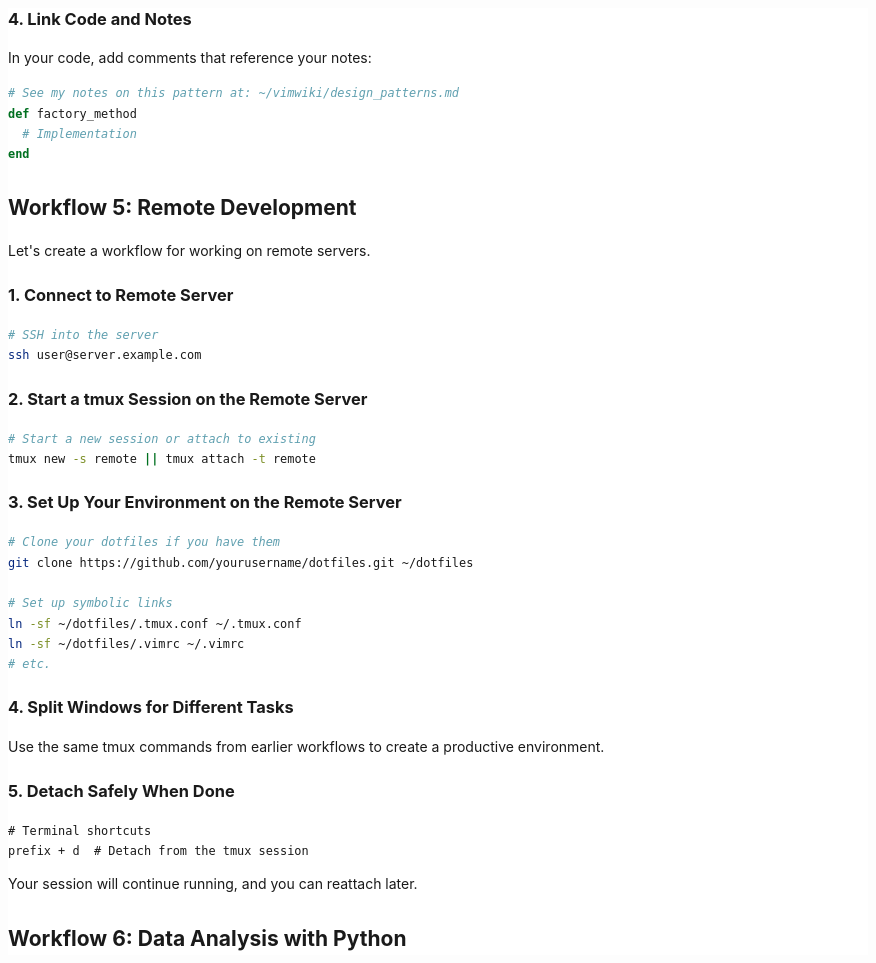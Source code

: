 ### 4. Link Code and Notes

In your code, add comments that reference your notes:

```ruby
# See my notes on this pattern at: ~/vimwiki/design_patterns.md
def factory_method
  # Implementation
end
```

## Workflow 5: Remote Development

Let's create a workflow for working on remote servers.

### 1. Connect to Remote Server

```zsh
# SSH into the server
ssh user@server.example.com
```

### 2. Start a tmux Session on the Remote Server

```zsh
# Start a new session or attach to existing
tmux new -s remote || tmux attach -t remote
```

### 3. Set Up Your Environment on the Remote Server

```zsh
# Clone your dotfiles if you have them
git clone https://github.com/yourusername/dotfiles.git ~/dotfiles

# Set up symbolic links
ln -sf ~/dotfiles/.tmux.conf ~/.tmux.conf
ln -sf ~/dotfiles/.vimrc ~/.vimrc
# etc.
```

### 4. Split Windows for Different Tasks

Use the same tmux commands from earlier workflows to create a productive environment.

### 5. Detach Safely When Done

```
# Terminal shortcuts
prefix + d  # Detach from the tmux session
```

Your session will continue running, and you can reattach later.

## Workflow 6: Data Analysis with Python
